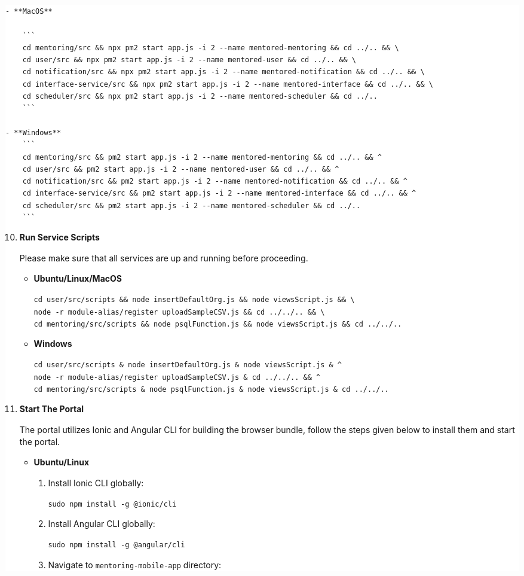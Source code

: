     - **MacOS**

        ```
        cd mentoring/src && npx pm2 start app.js -i 2 --name mentored-mentoring && cd ../.. && \
        cd user/src && npx pm2 start app.js -i 2 --name mentored-user && cd ../.. && \
        cd notification/src && npx pm2 start app.js -i 2 --name mentored-notification && cd ../.. && \
        cd interface-service/src && npx pm2 start app.js -i 2 --name mentored-interface && cd ../.. && \
        cd scheduler/src && npx pm2 start app.js -i 2 --name mentored-scheduler && cd ../..
        ```

    - **Windows**
        ```
        cd mentoring/src && pm2 start app.js -i 2 --name mentored-mentoring && cd ../.. && ^
        cd user/src && pm2 start app.js -i 2 --name mentored-user && cd ../.. && ^
        cd notification/src && pm2 start app.js -i 2 --name mentored-notification && cd ../.. && ^
        cd interface-service/src && pm2 start app.js -i 2 --name mentored-interface && cd ../.. && ^
        cd scheduler/src && pm2 start app.js -i 2 --name mentored-scheduler && cd ../..
        ```

10. **Run Service Scripts**

    Please make sure that all services are up and running before proceeding.

    - **Ubuntu/Linux/MacOS**

        ```
        cd user/src/scripts && node insertDefaultOrg.js && node viewsScript.js && \
        node -r module-alias/register uploadSampleCSV.js && cd ../../.. && \
        cd mentoring/src/scripts && node psqlFunction.js && node viewsScript.js && cd ../../..
        ```

    - **Windows**
        ```
        cd user/src/scripts & node insertDefaultOrg.js & node viewsScript.js & ^
        node -r module-alias/register uploadSampleCSV.js & cd ../../.. && ^
        cd mentoring/src/scripts & node psqlFunction.js & node viewsScript.js & cd ../../..
        ```

11. **Start The Portal**

    The portal utilizes Ionic and Angular CLI for building the browser bundle, follow the steps given below to install them and start the portal.

    - **Ubuntu/Linux**

        1. Install Ionic CLI globally:

            ```
            sudo npm install -g @ionic/cli
            ```

        2. Install Angular CLI globally:

            ```
            sudo npm install -g @angular/cli
            ```

        3. Navigate to `mentoring-mobile-app` directory:
